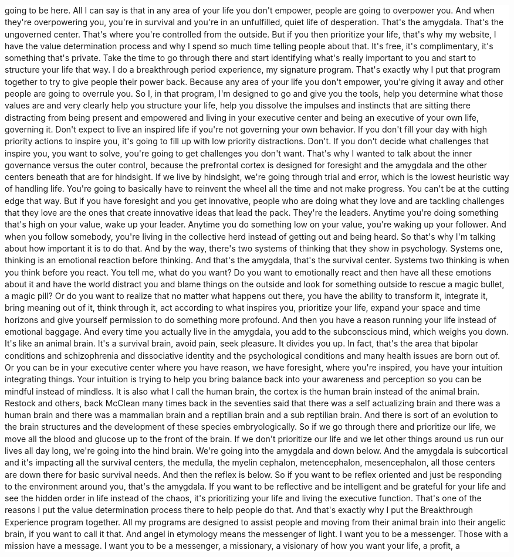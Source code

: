 going to be here. All I can say is that in any area of your life you don't empower, people are going to overpower you. And when they're overpowering you, you're in survival and you're in an unfulfilled, quiet life of desperation. That's the amygdala. That's the ungoverned center. That's where you're controlled from the outside. But if you then prioritize your life, that's why my website, I have the value determination process and why I spend so much time telling people about that. It's free, it's complimentary, it's something that's private. Take the time to go through there and start identifying what's really important to you and start to structure your life that way. I do a breakthrough period experience, my signature program. That's exactly why I put that program together to try to give people their power back. Because any area of your life you don't empower, you're giving it away and other people are going to overrule you. So I, in that program, I'm designed to go and give you the tools, help you determine what those values are and very clearly help you structure your life, help you dissolve the impulses and instincts that are sitting there distracting from being present and empowered and living in your executive center and being an executive of your own life, governing it. Don't expect to live an inspired life if you're not governing your own behavior. If you don't fill your day with high priority actions to inspire you, it's going to fill up with low priority distractions. Don't. If you don't decide what challenges that inspire you, you want to solve, you're going to get challenges you don't want. That's why I wanted to talk about the inner governance versus the outer control, because the prefrontal cortex is designed for foresight and the amygdala and the other centers beneath that are for hindsight. If we live by hindsight, we're going through trial and error, which is the lowest heuristic way of handling life. You're going to basically have to reinvent the wheel all the time and not make progress. You can't be at the cutting edge that way. But if you have foresight and you get innovative, people who are doing what they love and are tackling challenges that they love are the ones that create innovative ideas that lead the pack. They're the leaders. Anytime you're doing something that's high on your value, wake up your leader. Anytime you do something low on your value, you're waking up your follower. And when you follow somebody, you're living in the collective herd instead of getting out and being heard. So that's why I'm talking about how important it is to do that. And by the way, there's two systems of thinking that they show in psychology. Systems one, thinking is an emotional reaction before thinking. And that's the amygdala, that's the survival center. Systems two thinking is when you think before you react. You tell me, what do you want? Do you want to emotionally react and then have all these emotions about it and have the world distract you and blame things on the outside and look for something outside to rescue a magic bullet, a magic pill? Or do you want to realize that no matter what happens out there, you have the ability to transform it, integrate it, bring meaning out of it, think through it, act according to what inspires you, prioritize your life, expand your space and time horizons and give yourself permission to do something more profound. And then you have a reason running your life instead of emotional baggage. And every time you actually live in the amygdala, you add to the subconscious mind, which weighs you down. It's like an animal brain. It's a survival brain, avoid pain, seek pleasure. It divides you up. In fact, that's the area that bipolar conditions and schizophrenia and dissociative identity and the psychological conditions and many health issues are born out of. Or you can be in your executive center where you have reason, we have foresight, where you're inspired, you have your intuition integrating things. Your intuition is trying to help you bring balance back into your awareness and perception so you can be mindful instead of mindless. It is also what I call the human brain, the cortex is the human brain instead of the animal brain. Restock and others, back McClean many times back in the seventies said that there was a self actualizing brain and there was a human brain and there was a mammalian brain and a reptilian brain and a sub reptilian brain. And there is sort of an evolution to the brain structures and the development of these species embryologically. So if we go through there and prioritize our life, we move all the blood and glucose up to the front of the brain. If we don't prioritize our life and we let other things around us run our lives all day long, we're going into the hind brain. We're going into the amygdala and down below. And the amygdala is subcortical and it's impacting all the survival centers, the medulla, the myelin cephalon, metencephalon, mesencephalon, all those centers are down there for basic survival needs. And then the reflex is below. So if you want to be reflex oriented and just be responding to the environment around you, that's the amygdala. If you want to be reflective and be intelligent and be grateful for your life and see the hidden order in life instead of the chaos, it's prioritizing your life and living the executive function. That's one of the reasons I put the value determination process there to help people do that. And that's exactly why I put the Breakthrough Experience program together. All my programs are designed to assist people and moving from their animal brain into their angelic brain, if you want to call it that. And angel in etymology means the messenger of light. I want you to be a messenger. Those with a mission have a message. I want you to be a messenger, a missionary, a visionary of how you want your life, a profit, a